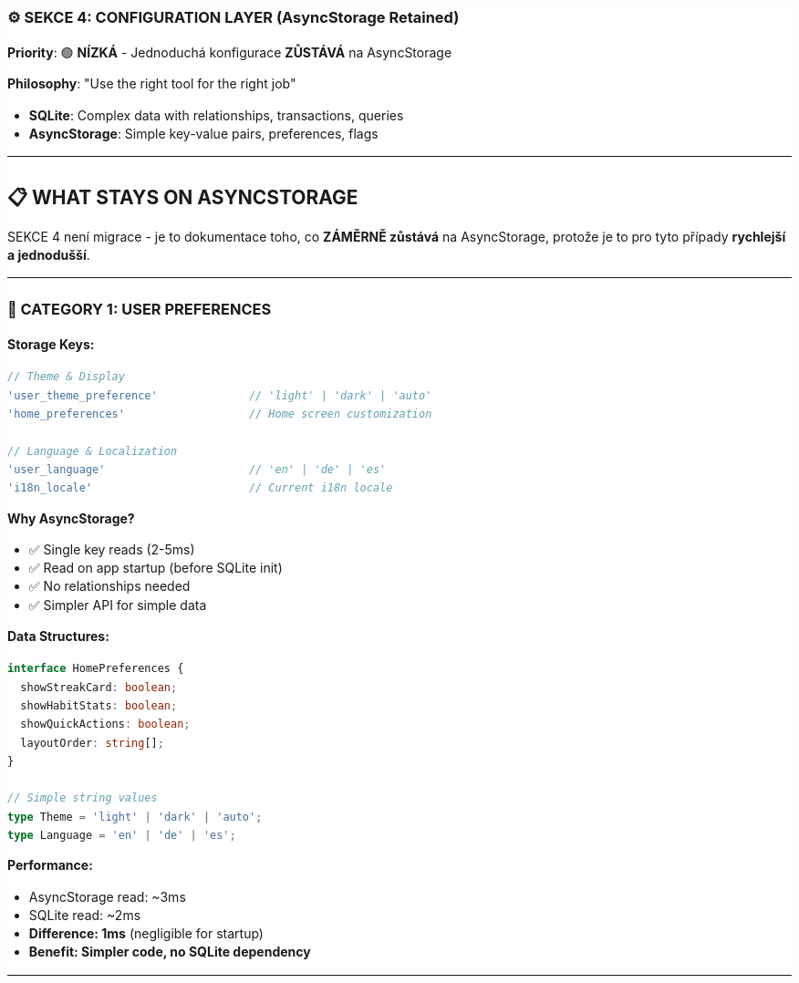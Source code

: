 ### ⚙️ SEKCE 4: CONFIGURATION LAYER (AsyncStorage Retained)

**Priority**: 🟢 **NÍZKÁ** - Jednoduchá konfigurace **ZŮSTÁVÁ** na AsyncStorage

**Philosophy**: "Use the right tool for the right job"
- **SQLite**: Complex data with relationships, transactions, queries
- **AsyncStorage**: Simple key-value pairs, preferences, flags

---

## 📋 WHAT STAYS ON ASYNCSTORAGE

SEKCE 4 není migrace - je to dokumentace toho, co **ZÁMĚRNĚ zůstává** na AsyncStorage, protože je to pro tyto případy **rychlejší a jednodušší**.

---

### 🎯 CATEGORY 1: USER PREFERENCES

**Storage Keys:**
```typescript
// Theme & Display
'user_theme_preference'              // 'light' | 'dark' | 'auto'
'home_preferences'                   // Home screen customization

// Language & Localization
'user_language'                      // 'en' | 'de' | 'es'
'i18n_locale'                        // Current i18n locale
```

**Why AsyncStorage?**
- ✅ Single key reads (2-5ms)
- ✅ Read on app startup (before SQLite init)
- ✅ No relationships needed
- ✅ Simpler API for simple data

**Data Structures:**
```typescript
interface HomePreferences {
  showStreakCard: boolean;
  showHabitStats: boolean;
  showQuickActions: boolean;
  layoutOrder: string[];
}

// Simple string values
type Theme = 'light' | 'dark' | 'auto';
type Language = 'en' | 'de' | 'es';
```

**Performance:**
- AsyncStorage read: ~3ms
- SQLite read: ~2ms
- **Difference: 1ms** (negligible for startup)
- **Benefit: Simpler code, no SQLite dependency**

---